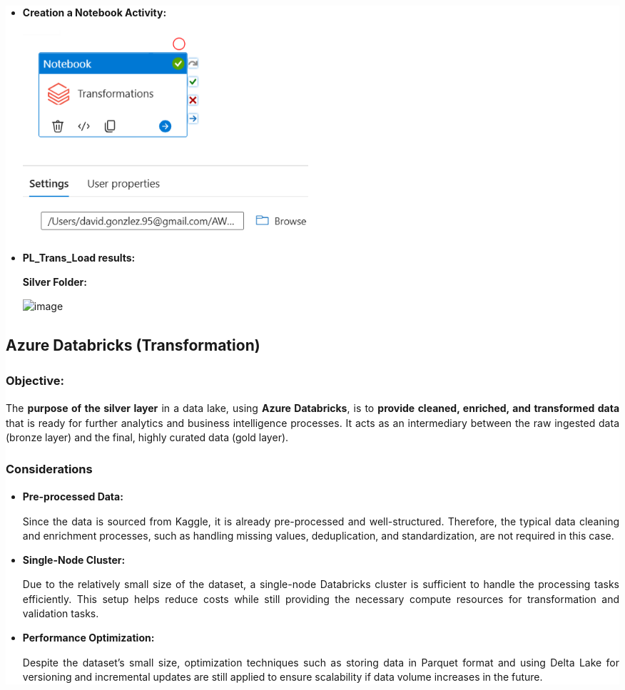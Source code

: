   - **Creation a Notebook Activity:**
    
     <img src="https://github.com/davidgonzalez95/Azure_Project_01_End-to-End-Data-Engineering_AdventureWorks/blob/main/Pictures/PL_Load_Trans/PL_Load_Trans_settings.png" alt="image" width="400" height="auto">

  - **PL_Trans_Load results:**
   
     **Silver Folder:**

     <img src="https://github.com/davidgonzalez95/End-to-End-Data-Engineering-on-Azure-Project/blob/main/Pictures/Data%20Transformation%20(Silver%20folder).png" alt="image" width="400" height="auto">

## Azure Databricks (Transformation) <a name="azure-databricks"></a>
### Objective: <a name="objective-databricks"></a>
<p align="justify">The <b>purpose of the silver layer</b> in a data lake, using <b>Azure Databricks</b>, is to <b>provide cleaned, enriched, and transformed data</b> that is ready for further analytics and business intelligence processes. It acts as an intermediary between the raw ingested data (bronze layer) and the final, highly curated data (gold layer).</p> 

### Considerations <a name="considerations"></a>
- **Pre-processed Data:**  
  <p align="justify">Since the data is sourced from Kaggle, it is already pre-processed and well-structured. Therefore, the typical data cleaning and enrichment processes, such as handling missing values, deduplication, and standardization, are not required in this case.</p>

- **Single-Node Cluster:**  
  <p align="justify">Due to the relatively small size of the dataset, a single-node Databricks cluster is sufficient to handle the processing tasks efficiently. This setup helps reduce costs while still providing the necessary compute resources for transformation and validation tasks.</p>

- **Performance Optimization:**  
  <p align="justify">Despite the dataset’s small size, optimization techniques such as storing data in Parquet format and using Delta Lake for versioning and incremental updates are still applied to ensure scalability if data volume increases in the future.</p>

